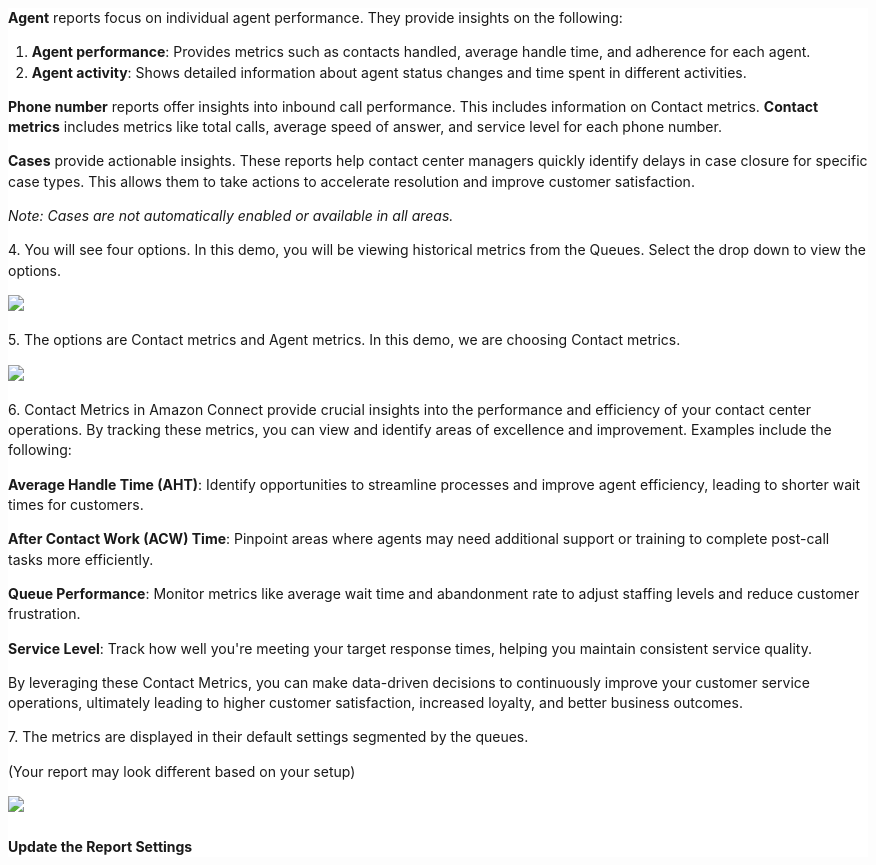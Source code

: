 **Agent** reports focus on individual agent performance. They provide insights on the following:

1. **Agent performance**: Provides metrics such as contacts handled, average handle time, and adherence for each agent.
2. **Agent activity**: Shows detailed information about agent status changes and time spent in different activities.

**Phone number** reports offer insights into inbound call performance. This includes information on Contact metrics. **Contact metrics** includes metrics like total calls, average speed of answer, and service level for each phone number.

**Cases** provide actionable insights. These reports help contact center managers quickly identify delays in case closure for specific case types. This allows them to take actions to accelerate resolution and improve customer satisfaction.

*Note: Cases are not automatically enabled or available in all areas.*


4\. You will see four options. In this demo, you will be viewing historical metrics from the Queues. Select the drop down to view the options.

![](https://ajeuwbhvhr.cloudimg.io/colony-recorder.s3.amazonaws.com/files/2024-09-20/0298ce09-2a3a-4eb4-80bf-c12f51b5e897/user_cropped_screenshot.jpeg?tl_px=0,0&br_px=2704,1513&force_format=jpeg&q=100&width=1120.0&wat=1&wat_opacity=0.7&wat_gravity=northwest&wat_url=https://colony-recorder.s3.us-west-1.amazonaws.com/images/watermarks/FB923C_standard.png&wat_pad=900,200)


5\. The options are Contact metrics and Agent metrics. In this demo, we are choosing Contact metrics.

![](https://ajeuwbhvhr.cloudimg.io/colony-recorder.s3.amazonaws.com/files/2024-09-18/9549288d-805e-47e6-b86b-558921582f74/user_cropped_screenshot.jpeg?tl_px=984,75&br_px=2704,1036&force_format=jpeg&q=100&width=1120.0&wat=1&wat_opacity=0.7&wat_gravity=northwest&wat_url=https://colony-recorder.s3.us-west-1.amazonaws.com/images/watermarks/FB923C_standard.png&wat_pad=596,276)


6\. Contact Metrics in Amazon Connect provide crucial insights into the performance and efficiency of your contact center operations. By tracking these metrics, you can view and identify areas of excellence and improvement. Examples include the following:

**Average Handle Time (AHT)**: Identify opportunities to streamline processes and improve agent efficiency, leading to shorter wait times for customers.

**After Contact Work (ACW) Time**: Pinpoint areas where agents may need additional support or training to complete post-call tasks more efficiently.

**Queue Performance**: Monitor metrics like average wait time and abandonment rate to adjust staffing levels and reduce customer frustration.

**Service Level**: Track how well you're meeting your target response times, helping you maintain consistent service quality.

By leveraging these Contact Metrics, you can make data-driven decisions to continuously improve your customer service operations, ultimately leading to higher customer satisfaction, increased loyalty, and better business outcomes.


7\. The metrics are displayed in their default settings segmented by the queues.

(Your report may look different based on your setup)

![](https://ajeuwbhvhr.cloudimg.io/colony-recorder.s3.amazonaws.com/files/2024-09-18/699c65e4-7154-4e3d-8378-81d997ed3a12/user_cropped_screenshot.jpeg?tl_px=0,0&br_px=2704,1508&force_format=jpeg&q=100&width=1120.0)


#### Update the Report Settings
